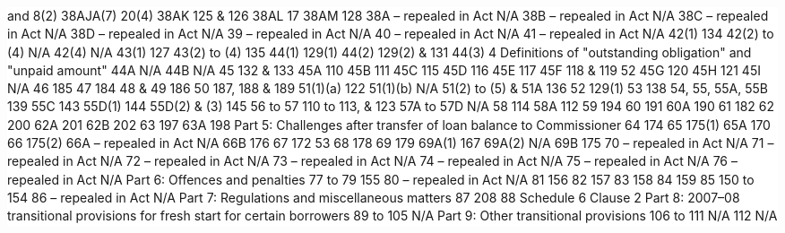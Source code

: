and 8(2) 38AJA(7) 20(4) 38AK 125 & 126 38AL 17 38AM 128 38A – repealed in Act N/A 38B – repealed in Act N/A 38C – repealed in Act N/A 38D – repealed in Act N/A 39 – repealed in Act N/A 40 – repealed in Act N/A 41 – repealed in Act N/A 42(1) 134 42(2) to (4) N/A 42(4) N/A 43(1) 127 43(2) to (4) 135 44(1) 129(1) 44(2) 129(2) & 131 44(3) 4 Definitions of "outstanding obligation" and "unpaid amount" 44A N/A 44B N/A 45 132 & 133 45A 110 45B 111 45C 115 45D 116 45E 117 45F 118 & 119 52 45G 120 45H 121 45I N/A 46 185 47 184 48 & 49 186 50 187, 188 & 189 51(1)(a) 122 51(1)(b) N/A 51(2) to (5) & 51A 136 52 129(1) 53 138 54, 55, 55A, 55B 139 55C 143 55D(1) 144 55D(2) & (3) 145 56 to 57 110 to 113, & 123 57A to 57D N/A 58 114 58A 112 59 194 60 191 60A 190 61 182 62 200 62A 201 62B 202 63 197 63A 198 Part 5: Challenges after transfer of loan balance to Commissioner 64 174 65 175(1) 65A 170 66 175(2) 66A – repealed in Act N/A 66B 176 67 172 53 68 178 69 179 69A(1) 167 69A(2) N/A 69B 175 70 – repealed in Act N/A 71 – repealed in Act N/A 72 – repealed in Act N/A 73 – repealed in Act N/A 74 – repealed in Act N/A 75 – repealed in Act N/A 76 – repealed in Act N/A Part 6: Offences and penalties 77 to 79 155 80 – repealed in Act N/A 81 156 82 157 83 158 84 159 85 150 to 154 86 – repealed in Act N/A Part 7: Regulations and miscellaneous matters 87 208 88 Schedule 6 Clause 2 Part 8: 2007–08 transitional provisions for fresh start for certain borrowers 89 to 105 N/A Part 9: Other transitional provisions 106 to 111 N/A 112 N/A